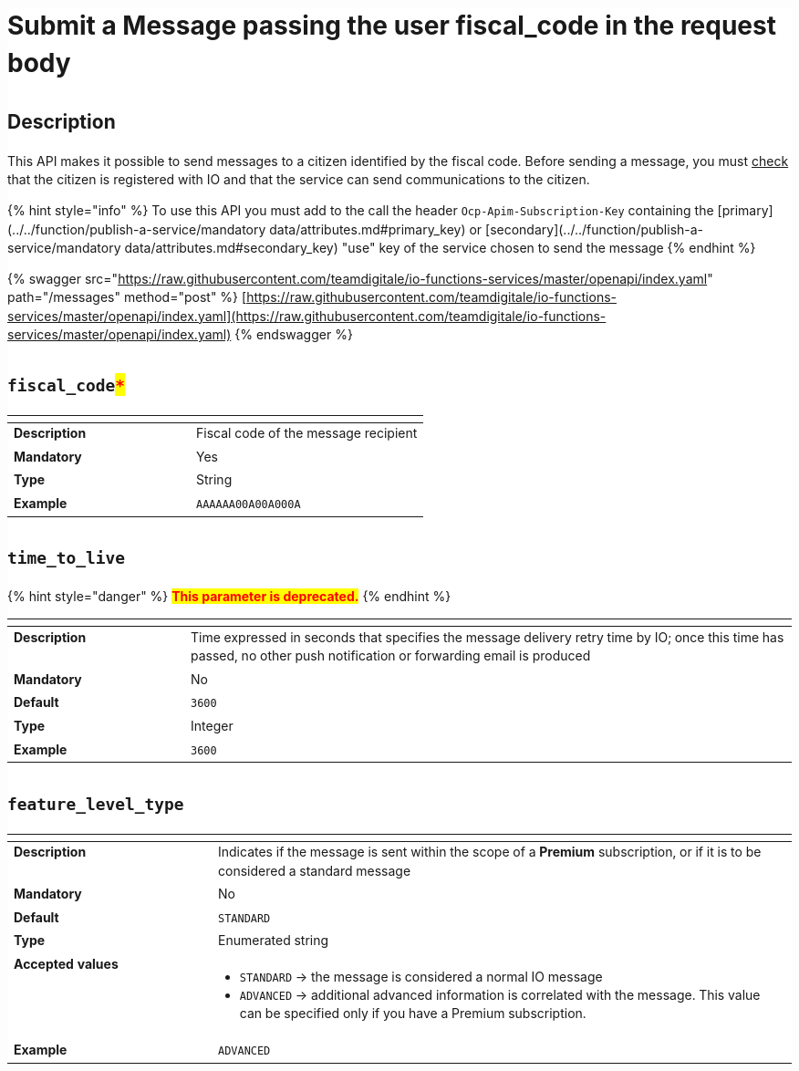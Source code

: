 # Submit a Message passing the user fiscal_code in the request body

## Description

This API makes it possible to send messages to a citizen identified by the fiscal code. Before sending a message, you must [check](get-a-user-profile-using-post.md) that the citizen is registered with IO and that the service can send communications to the citizen.

{% hint style="info" %} To use this API you must add to the call the header `Ocp-Apim-Subscription-Key` containing the [primary](../../function/publish-a-service/mandatory data/attributes.md#primary_key) or [secondary](../../function/publish-a-service/mandatory data/attributes.md#secondary_key) "use" key of the service chosen to send the message {% endhint %}

{% swagger src="https://raw.githubusercontent.com/teamdigitale/io-functions-services/master/openapi/index.yaml" path="/messages" method="post" %} [https://raw.githubusercontent.com/teamdigitale/io-functions-services/master/openapi/index.yaml](https://raw.githubusercontent.com/teamdigitale/io-functions-services/master/openapi/index.yaml) {% endswagger %}

## **`fiscal_code`**<mark style="color:red;">**`*`**</mark>

<table data-header-hidden><thead><tr><th width="186"></th><th></th></tr></thead><tbody><tr><td><strong>Description</strong></td><td>Fiscal code of the message recipient</td></tr><tr><td><strong>Mandatory</strong></td><td>Yes</td></tr><tr><td><strong>Type</strong></td><td>String</td></tr><tr><td><strong>Example</strong></td><td><code>AAAAAA00A00A000A</code></td></tr></tbody></table>

## **`time_to_live`**

{% hint style="danger" %} <mark style="color:red;">**This parameter is deprecated.**</mark> {% endhint %}

<table data-header-hidden><thead><tr><th width="180"></th><th></th></tr></thead><tbody><tr><td><strong>Description</strong></td><td>Time expressed in seconds that specifies the message delivery retry time by IO; once this time has passed, no other push notification or forwarding email is produced</td></tr><tr><td><strong>Mandatory</strong></td><td>No</td></tr><tr><td><strong>Default</strong></td><td><code>3600</code></td></tr><tr><td><strong>Type</strong></td><td>Integer</td></tr><tr><td><strong>Example</strong></td><td><code>3600</code></td></tr></tbody></table>

## **`feature_level_type`**

<table data-header-hidden><thead><tr><th width="210"></th><th></th></tr></thead><tbody><tr><td><strong>Description</strong></td><td>Indicates if the message is sent within the scope of a <strong>Premium</strong> subscription, or if it is to be considered a standard message</td></tr><tr><td><strong>Mandatory</strong></td><td>No</td></tr><tr><td><strong>Default</strong></td><td><code>STANDARD</code></td></tr><tr><td><strong>Type</strong></td><td>Enumerated string</td></tr><tr><td><strong>Accepted values</strong></td><td><ul><li><code>STANDARD</code> -&gt; the message is considered a normal IO message</li><li><code>ADVANCED</code> -&gt; additional advanced information is correlated with the message. This value can be specified only if you have a Premium subscription.</li></ul></td></tr><tr><td><strong>Example</strong></td><td><code>ADVANCED</code></td></tr></tbody></table>
